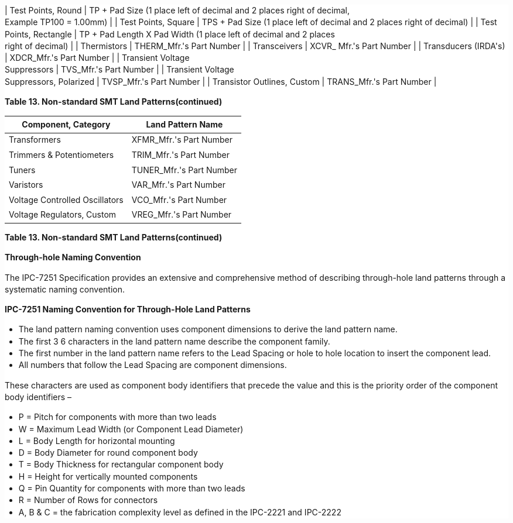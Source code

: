| Test Points, Round                                            | TP + Pad Size (1 place left of decimal and 2 places right of decimal,<br>Example TP100 = 1.00mm) |
| Test Points, Square                                           | TPS + Pad Size (1 place left of decimal and 2 places right of decimal)                           |
| Test Points, Rectangle                                        | TP + Pad Length X Pad Width (1 place left of decimal and 2 places<br>right of decimal)           |
| Thermistors                                                   | THERM_Mfr.'s Part Number                                                                         |
| Transceivers                                                  | XCVR_ Mfr.'s Part Number                                                                         |
| Transducers (IRDA's)                                          | XDCR_Mfr.'s Part Number                                                                          |
| Transient Voltage<br>Suppressors                              | TVS_Mfr.'s Part Number                                                                           |
| Transient Voltage<br>Suppressors, Polarized                   | TVSP_Mfr.'s Part Number                                                                          |
| Transistor Outlines, Custom                                   | TRANS_Mfr.'s Part Number                                                                         |

**Table 13. Non-standard SMT Land Patterns(continued)**

| Component, Category            | Land Pattern Name        |
|--------------------------------|--------------------------|
| Transformers                   | XFMR_Mfr.'s Part Number  |
| Trimmers & Potentiometers      | TRIM_Mfr.'s Part Number  |
| Tuners                         | TUNER_Mfr.'s Part Number |
| Varistors                      | VAR_Mfr.'s Part Number   |
| Voltage Controlled Oscillators | VCO_Mfr.'s Part Number   |
| Voltage Regulators, Custom     | VREG_Mfr.'s Part Number  |

**Table 13. Non-standard SMT Land Patterns(continued)**

**<span id="page-8-0"></span>Through-hole Naming Convention**

The IPC-7251 Specification provides an extensive and comprehensive method of describing through-hole land patterns through a systematic naming convention.

**IPC-7251 Naming Convention for Through-Hole Land Patterns**

- The land pattern naming convention uses component dimensions to derive the land pattern name.
- The first 3 6 characters in the land pattern name describe the component family.
- The first number in the land pattern name refers to the Lead Spacing or hole to hole location to insert the component lead.
- All numbers that follow the Lead Spacing are component dimensions.

These characters are used as component body identifiers that precede the value and this is the priority order of the component body identifiers –

- P = Pitch for components with more than two leads
- W = Maximum Lead Width (or Component Lead Diameter)
- L = Body Length for horizontal mounting
- D = Body Diameter for round component body
- T = Body Thickness for rectangular component body
- H = Height for vertically mounted components
- Q = Pin Quantity for components with more than two leads
- R = Number of Rows for connectors
- A, B & C = the fabrication complexity level as defined in the IPC-2221 and IPC-2222
